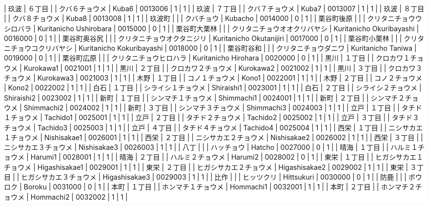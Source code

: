 | 玖波 | ６丁目 |  | クバ６チョウメ | Kuba6 | 0013006 | 1 | 1 |
| 玖波 | ７丁目 |  | クバ７チョウメ | Kuba7 | 0013007 | 1 | 1 |
| 玖波 | ８丁目 |  | クバ８チョウメ | Kuba8 | 0013008 | 1 | 1 |
| 玖波町 |  |  | クバチョウ | Kubacho | 0014000 | 0 | 1 |
| 栗谷町後原 |  |  | クリタニチョウウシロバラ | Kuritanicho Ushirobara | 0015000 | 0 | 1 |
| 栗谷町大栗林 |  |  | クリタニチョウオオクリバヤシ | Kuritanicho Okuribayashi | 0016000 | 0 | 1 |
| 栗谷町奥谷尻 |  |  | クリタニチョウオクタニジリ | Kuritanicho Okutanijiri | 0017000 | 0 | 1 |
| 栗谷町小栗林 |  |  | クリタニチョウコクリバヤシ | Kuritanicho Kokuribayashi | 0018000 | 0 | 1 |
| 栗谷町谷和 |  |  | クリタニチョウダニワ | Kuritanicho Taniwa | 0019000 | 0 | 1 |
| 栗谷町広原 |  |  | クリタニチョウヒロハラ | Kuritanicho Hirohara | 0020000 | 0 | 1 |
| 黒川 | １丁目 |  | クロカワ１チョウメ | Kurokawa1 | 0021001 | 1 | 1 |
| 黒川 | ２丁目 |  | クロカワ２チョウメ | Kurokawa2 | 0021002 | 1 | 1 |
| 黒川 | ３丁目 |  | クロカワ３チョウメ | Kurokawa3 | 0021003 | 1 | 1 |
| 木野 | １丁目 |  | コノ１チョウメ | Kono1 | 0022001 | 1 | 1 |
| 木野 | ２丁目 |  | コノ２チョウメ | Kono2 | 0022002 | 1 | 1 |
| 白石 | １丁目 |  | シライシ１チョウメ | Shiraishi1 | 0023001 | 1 | 1 |
| 白石 | ２丁目 |  | シライシ２チョウメ | Shiraishi2 | 0023002 | 1 | 1 |
| 新町 | １丁目 |  | シンマチ１チョウメ | Shimmachi1 | 0024001 | 1 | 1 |
| 新町 | ２丁目 |  | シンマチ２チョウメ | Shimmachi2 | 0024002 | 1 | 1 |
| 新町 | ３丁目 |  | シンマチ３チョウメ | Shimmachi3 | 0024003 | 1 | 1 |
| 立戸 | １丁目 |  | タチド１チョウメ | Tachido1 | 0025001 | 1 | 1 |
| 立戸 | ２丁目 |  | タチド２チョウメ | Tachido2 | 0025002 | 1 | 1 |
| 立戸 | ３丁目 |  | タチド３チョウメ | Tachido3 | 0025003 | 1 | 1 |
| 立戸 | ４丁目 |  | タチド４チョウメ | Tachido4 | 0025004 | 1 | 1 |
| 西栄 | １丁目 |  | ニシサカエ１チョウメ | Nishisakae1 | 0026001 | 1 | 1 |
| 西栄 | ２丁目 |  | ニシサカエ２チョウメ | Nishisakae2 | 0026002 | 1 | 1 |
| 西栄 | ３丁目 |  | ニシサカエ３チョウメ | Nishisakae3 | 0026003 | 1 | 1 |
| 八丁 |  |  | ハッチョウ | Hatcho | 0027000 | 0 | 1 |
| 晴海 | １丁目 |  | ハルミ１チョウメ | Harumi1 | 0028001 | 1 | 1 |
| 晴海 | ２丁目 |  | ハルミ２チョウメ | Harumi2 | 0028002 | 0 | 1 |
| 東栄 | １丁目 |  | ヒガシサカエ１チョウメ | Higashisakae1 | 0029001 | 1 | 1 |
| 東栄 | ２丁目 |  | ヒガシサカエ２チョウメ | Higashisakae2 | 0029002 | 1 | 1 |
| 東栄 | ３丁目 |  | ヒガシサカエ３チョウメ | Higashisakae3 | 0029003 | 1 | 1 |
| 比作 |  |  | ヒッツクリ | Hittsukuri | 0030000 | 0 | 1 |
| 防鹿 |  |  | ボウロク | Boroku | 0031000 | 0 | 1 |
| 本町 | １丁目 |  | ホンマチ１チョウメ | Hommachi1 | 0032001 | 1 | 1 |
| 本町 | ２丁目 |  | ホンマチ２チョウメ | Hommachi2 | 0032002 | 1 | 1 |